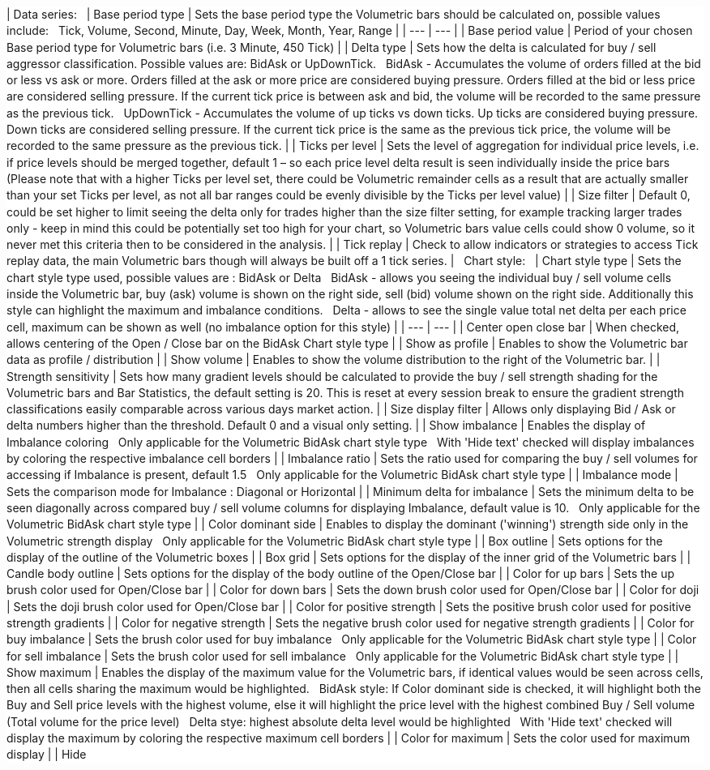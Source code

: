 | Data series:     | Base period type | Sets the base period type the Volumetric bars should be calculated on, possible values include:   Tick,  Volume, Second, Minute, Day, Week, Month, Year, Range | | --- | --- | | Base period value | Period of your chosen Base period type for Volumetric bars (i.e. 3 Minute, 450 Tick) | | Delta type | Sets how the delta is calculated for buy / sell aggressor classification. Possible values are: BidAsk or UpDownTick.    BidAsk \- Accumulates the volume of orders filled at the bid or less vs ask or more. Orders filled at the ask or more price are considered buying pressure. Orders filled at the bid or less price are considered selling pressure. If the current tick price is between ask and bid, the volume will be recorded to the same pressure as the previous tick.    UpDownTick \- Accumulates the volume of up ticks vs down ticks. Up ticks are considered buying pressure. Down ticks are considered selling pressure. If the current tick price is the same as the previous tick price, the volume will be recorded to the same pressure as the previous tick. | | Ticks per level | Sets the level of aggregation for individual price levels, i.e. if price levels should be merged together, default 1 – so each price level delta result is seen individually inside the price bars    (Please note that with a higher Ticks per level set, there could be Volumetric remainder cells as a result that are actually smaller than your set Ticks per level, as not all bar ranges could be evenly divisible by the Ticks per level value) | | Size filter | Default 0, could be set higher to limit seeing the delta only for trades higher than the size filter setting, for example tracking larger trades only \- keep in mind this could be potentially set too high for your chart, so Volumetric bars value cells could show 0 volume, so it never met this criteria then to be considered in the analysis. | | Tick replay | Check to allow indicators or strategies to access Tick replay data, the main Volumetric bars though will always be built off a 1 tick series. |      Chart style:     | Chart style type | Sets the chart style type used, possible values are : BidAsk or Delta   BidAsk \- allows you seeing the individual buy / sell volume cells inside the Volumetric bar, buy (ask) volume is shown on the right side, sell (bid) volume shown on the right side. Additionally this style can highlight the maximum and imbalance conditions.   Delta \- allows to see the single value total net delta per each price cell, maximum can be shown as well (no imbalance option for this style) | | --- | --- | | Center open close bar | When checked, allows centering of the Open / Close bar on the BidAsk Chart style type | | Show as profile | Enables to show the Volumetric bar data as profile / distribution | | Show volume | Enables to show the volume distribution to the right of the Volumetric bar. | | Strength sensitivity | Sets how many gradient levels should be calculated to provide the buy / sell strength shading for the Volumetric bars and Bar Statistics, the default setting is 20\. This is reset at every session break to ensure the gradient strength classifications easily comparable across various days market action. | | Size display filter | Allows only displaying Bid / Ask or delta numbers higher than the threshold. Default 0 and a visual only setting. | | Show imbalance | Enables the display of Imbalance coloring   Only applicable for the Volumetric BidAsk chart style type   With 'Hide text' checked will display imbalances by coloring the respective imbalance cell borders | | Imbalance ratio | Sets the ratio used for comparing the buy / sell volumes for accessing if Imbalance is present, default 1\.5   Only applicable for the Volumetric BidAsk chart style type | | Imbalance mode | Sets the comparison mode for Imbalance : Diagonal or Horizontal | | Minimum delta for imbalance | Sets the minimum delta to be seen diagonally across compared buy / sell volume columns for displaying Imbalance, default value is 10\.   Only applicable for the Volumetric BidAsk chart style type | | Color dominant side | Enables to display the dominant ('winning') strength side only in the Volumetric strength display    Only applicable for the Volumetric BidAsk chart style type | | Box outline | Sets options for the display of the outline of the Volumetric boxes | | Box grid | Sets options for the display of the inner grid of the Volumetric bars | | Candle body outline | Sets options for the display of the body outline of the Open/Close bar | | Color for up bars | Sets the up brush color used for Open/Close bar | | Color for down bars | Sets the down brush color used for Open/Close bar | | Color for doji | Sets the doji brush color used for Open/Close bar | | Color for positive strength | Sets the positive brush color used for positive strength gradients | | Color for negative strength | Sets the negative brush color used for negative strength gradients | | Color for buy imbalance | Sets the brush color used for buy imbalance   Only applicable for the Volumetric BidAsk chart style type | | Color for sell imbalance | Sets the brush color used for sell imbalance   Only applicable for the Volumetric BidAsk chart style type | | Show maximum | Enables the display of the maximum value for the Volumetric bars, if identical values would be seen across cells, then all cells sharing the maximum would be highlighted.   BidAsk style: If Color dominant side is checked, it will highlight both the Buy and Sell price levels with the highest volume, else it will highlight the price level with the highest combined Buy / Sell volume (Total volume for the price level)   Delta stye: highest absolute delta level would be highlighted   With 'Hide text' checked will display the maximum by coloring the respective maximum cell borders | | Color for maximum | Sets the color used for maximum display | | Hide